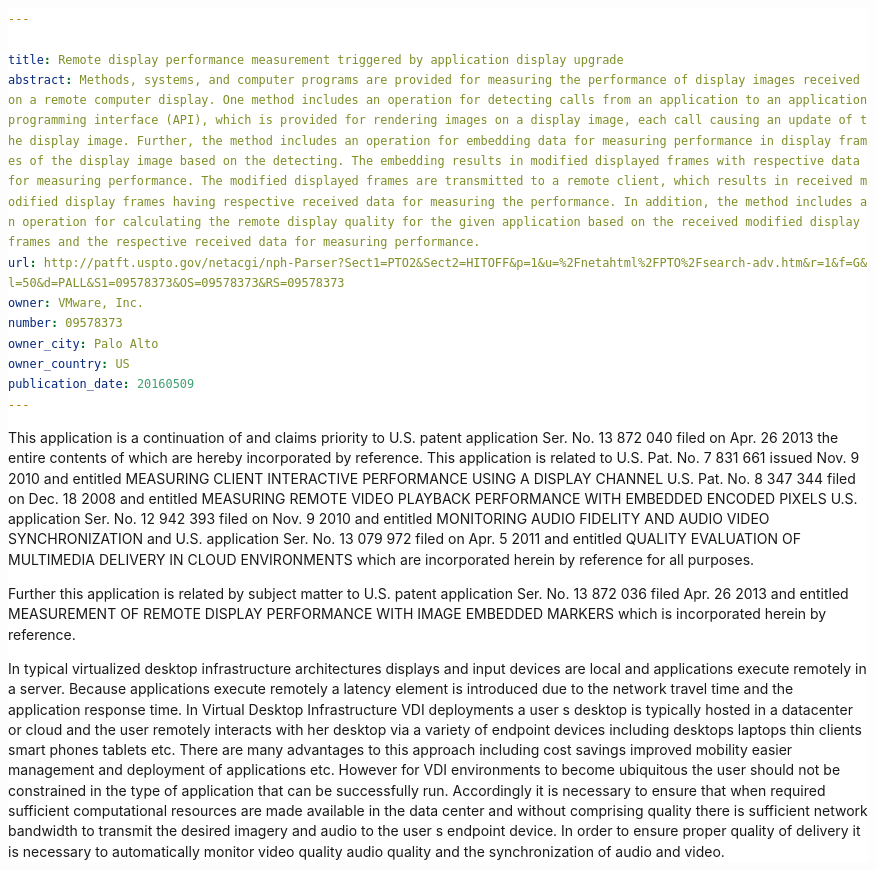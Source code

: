 ```yaml
---

title: Remote display performance measurement triggered by application display upgrade
abstract: Methods, systems, and computer programs are provided for measuring the performance of display images received on a remote computer display. One method includes an operation for detecting calls from an application to an application programming interface (API), which is provided for rendering images on a display image, each call causing an update of the display image. Further, the method includes an operation for embedding data for measuring performance in display frames of the display image based on the detecting. The embedding results in modified displayed frames with respective data for measuring performance. The modified displayed frames are transmitted to a remote client, which results in received modified display frames having respective received data for measuring the performance. In addition, the method includes an operation for calculating the remote display quality for the given application based on the received modified display frames and the respective received data for measuring performance.
url: http://patft.uspto.gov/netacgi/nph-Parser?Sect1=PTO2&Sect2=HITOFF&p=1&u=%2Fnetahtml%2FPTO%2Fsearch-adv.htm&r=1&f=G&l=50&d=PALL&S1=09578373&OS=09578373&RS=09578373
owner: VMware, Inc.
number: 09578373
owner_city: Palo Alto
owner_country: US
publication_date: 20160509
---
```

This application is a continuation of and claims priority to U.S. patent application Ser. No. 13 872 040 filed on Apr. 26 2013 the entire contents of which are hereby incorporated by reference. This application is related to U.S. Pat. No. 7 831 661 issued Nov. 9 2010 and entitled MEASURING CLIENT INTERACTIVE PERFORMANCE USING A DISPLAY CHANNEL U.S. Pat. No. 8 347 344 filed on Dec. 18 2008 and entitled MEASURING REMOTE VIDEO PLAYBACK PERFORMANCE WITH EMBEDDED ENCODED PIXELS U.S. application Ser. No. 12 942 393 filed on Nov. 9 2010 and entitled MONITORING AUDIO FIDELITY AND AUDIO VIDEO SYNCHRONIZATION and U.S. application Ser. No. 13 079 972 filed on Apr. 5 2011 and entitled QUALITY EVALUATION OF MULTIMEDIA DELIVERY IN CLOUD ENVIRONMENTS which are incorporated herein by reference for all purposes.

Further this application is related by subject matter to U.S. patent application Ser. No. 13 872 036 filed Apr. 26 2013 and entitled MEASUREMENT OF REMOTE DISPLAY PERFORMANCE WITH IMAGE EMBEDDED MARKERS which is incorporated herein by reference.

In typical virtualized desktop infrastructure architectures displays and input devices are local and applications execute remotely in a server. Because applications execute remotely a latency element is introduced due to the network travel time and the application response time. In Virtual Desktop Infrastructure VDI deployments a user s desktop is typically hosted in a datacenter or cloud and the user remotely interacts with her desktop via a variety of endpoint devices including desktops laptops thin clients smart phones tablets etc. There are many advantages to this approach including cost savings improved mobility easier management and deployment of applications etc. However for VDI environments to become ubiquitous the user should not be constrained in the type of application that can be successfully run. Accordingly it is necessary to ensure that when required sufficient computational resources are made available in the data center and without comprising quality there is sufficient network bandwidth to transmit the desired imagery and audio to the user s endpoint device. In order to ensure proper quality of delivery it is necessary to automatically monitor video quality audio quality and the synchronization of audio and video.
